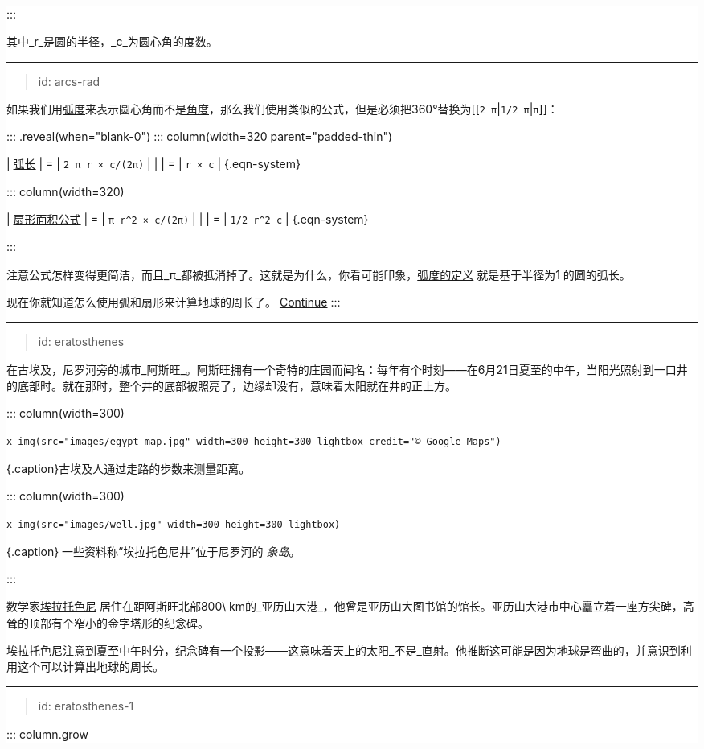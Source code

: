 :::

其中_r_是圆的半径，_c_为圆心角的度数。

---
> id: arcs-rad

如果我们用[弧度](gloss:radians)来表示圆心角而不是[角度](gloss:degrees)，那么我们使用类似的公式，但是必须把360°替换为[[`2 π`|`1/2 π`|`π`]]：

::: .reveal(when="blank-0")
::: column(width=320 parent="padded-thin")

| [弧长](pill:red) | = | `2 π r × c/(2π)` |
|                    | = | `r × c`          |
{.eqn-system}

::: column(width=320)

| [扇形面积公式](pill:yellow) | = | `π r^2 × c/(2π)` |
|                             | = | `1/2 r^2 c`      |
{.eqn-system}

:::

注意公式怎样变得更简洁，而且_π_都被抵消掉了。这就是为什么，你看可能印象，[弧度的定义](/course/circles/radians#radians) 就是基于半径为1 的圆的弧长。

现在你就知道怎么使用弧和扇形来计算地球的周长了。 [Continue](btn:next)
:::

---
> id: eratosthenes

在古埃及，尼罗河旁的城市_阿斯旺_。阿斯旺拥有一个奇特的庄园而闻名：每年有个时刻——在6月21日夏至的中午，当阳光照射到一口井的底部时。就在那时，整个井的底部被照亮了，边缘却没有，意味着太阳就在井的正上方。

::: column(width=300)

    x-img(src="images/egypt-map.jpg" width=300 height=300 lightbox credit="© Google Maps")

{.caption}古埃及人通过走路的步数来测量距离。

::: column(width=300)

    x-img(src="images/well.jpg" width=300 height=300 lightbox)

{.caption} 一些资料称“埃拉托色尼井”位于尼罗河的 _象岛_。

:::

数学家[埃拉托色尼](bio:eratosthenes) 居住在距阿斯旺北部800\ km的_亚历山大港_，他曾是亚历山大图书馆的馆长。亚历山大港市中心矗立着一座方尖碑，高耸的顶部有个窄小的金字塔形的纪念碑。

埃拉托色尼注意到夏至中午时分，纪念碑有一个投影——这意味着天上的太阳_不是_直射。他推断这可能是因为地球是弯曲的，并意识到利用这个可以计算出地球的周长。

---
> id: eratosthenes-1

::: column.grow

